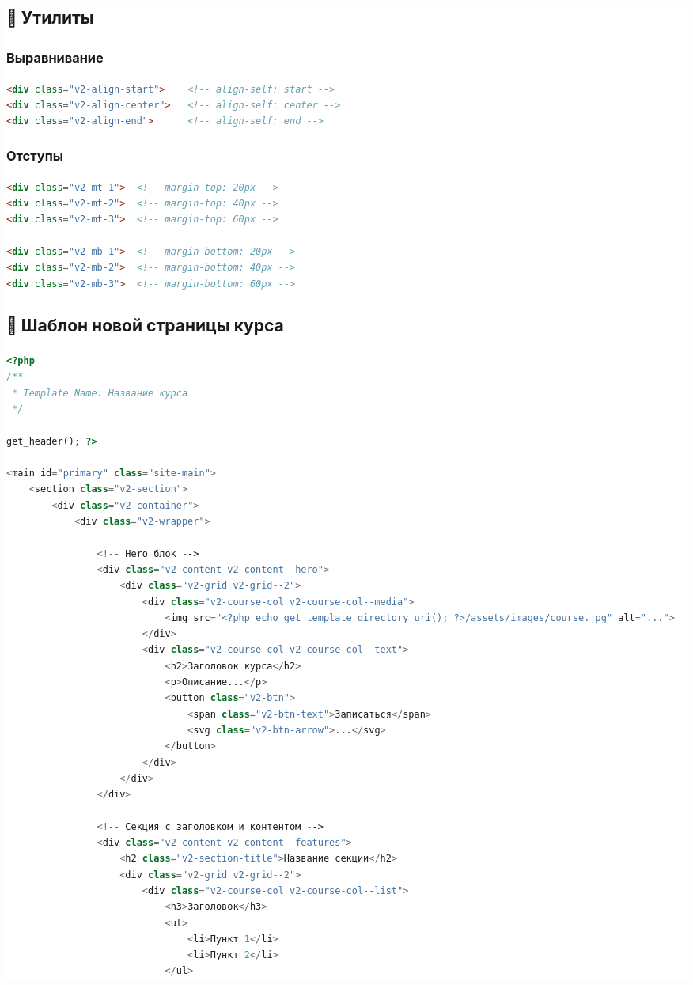 ## 🔧 Утилиты

### Выравнивание
```html
<div class="v2-align-start">    <!-- align-self: start -->
<div class="v2-align-center">   <!-- align-self: center -->
<div class="v2-align-end">      <!-- align-self: end -->
```

### Отступы
```html
<div class="v2-mt-1">  <!-- margin-top: 20px -->
<div class="v2-mt-2">  <!-- margin-top: 40px -->
<div class="v2-mt-3">  <!-- margin-top: 60px -->

<div class="v2-mb-1">  <!-- margin-bottom: 20px -->
<div class="v2-mb-2">  <!-- margin-bottom: 40px -->
<div class="v2-mb-3">  <!-- margin-bottom: 60px -->
```

## 📄 Шаблон новой страницы курса

```php
<?php
/**
 * Template Name: Название курса
 */

get_header(); ?>

<main id="primary" class="site-main">
    <section class="v2-section">
        <div class="v2-container">
            <div class="v2-wrapper">
                
                <!-- Hero блок -->
                <div class="v2-content v2-content--hero">
                    <div class="v2-grid v2-grid--2">
                        <div class="v2-course-col v2-course-col--media">
                            <img src="<?php echo get_template_directory_uri(); ?>/assets/images/course.jpg" alt="...">
                        </div>
                        <div class="v2-course-col v2-course-col--text">
                            <h2>Заголовок курса</h2>
                            <p>Описание...</p>
                            <button class="v2-btn">
                                <span class="v2-btn-text">Записаться</span>
                                <svg class="v2-btn-arrow">...</svg>
                            </button>
                        </div>
                    </div>
                </div>

                <!-- Секция с заголовком и контентом -->
                <div class="v2-content v2-content--features">
                    <h2 class="v2-section-title">Название секции</h2>
                    <div class="v2-grid v2-grid--2">
                        <div class="v2-course-col v2-course-col--list">
                            <h3>Заголовок</h3>
                            <ul>
                                <li>Пункт 1</li>
                                <li>Пункт 2</li>
                            </ul>
```